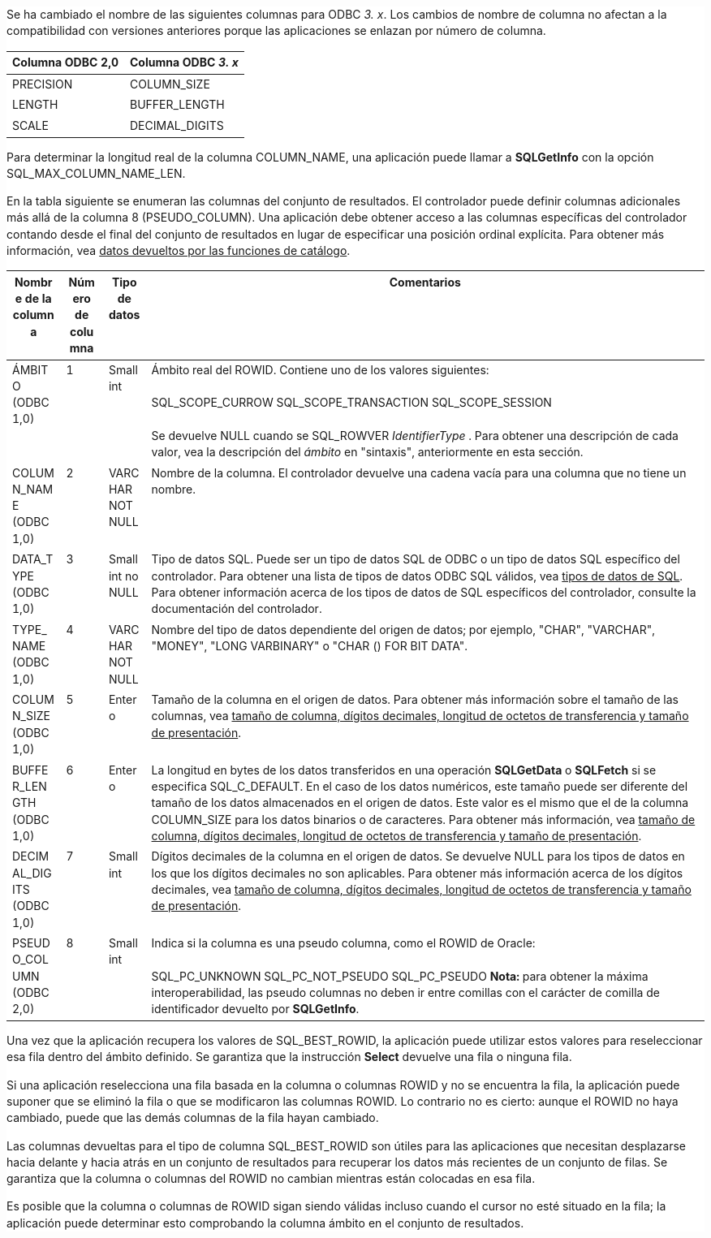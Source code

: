  Se ha cambiado el nombre de las siguientes columnas para ODBC *3. x*. Los cambios de nombre de columna no afectan a la compatibilidad con versiones anteriores porque las aplicaciones se enlazan por número de columna.  
  
|Columna ODBC 2,0|Columna ODBC *3. x*|  
|---------------------|-----------------------|  
|PRECISION|COLUMN_SIZE|  
|LENGTH|BUFFER_LENGTH|  
|SCALE|DECIMAL_DIGITS|  
  
 Para determinar la longitud real de la columna COLUMN_NAME, una aplicación puede llamar a **SQLGetInfo** con la opción SQL_MAX_COLUMN_NAME_LEN.  
  
 En la tabla siguiente se enumeran las columnas del conjunto de resultados. El controlador puede definir columnas adicionales más allá de la columna 8 (PSEUDO_COLUMN). Una aplicación debe obtener acceso a las columnas específicas del controlador contando desde el final del conjunto de resultados en lugar de especificar una posición ordinal explícita. Para obtener más información, vea [datos devueltos por las funciones de catálogo](../../../odbc/reference/develop-app/data-returned-by-catalog-functions.md).  
  
|Nombre de la columna|Número de columna|Tipo de datos|Comentarios|  
|-----------------|-------------------|---------------|--------------|  
|ÁMBITO (ODBC 1,0)|1|Smallint|Ámbito real del ROWID. Contiene uno de los valores siguientes:<br /><br /> SQL_SCOPE_CURROW SQL_SCOPE_TRANSACTION SQL_SCOPE_SESSION<br /><br /> Se devuelve NULL cuando se SQL_ROWVER *IdentifierType* . Para obtener una descripción de cada valor, vea la descripción del *ámbito* en "sintaxis", anteriormente en esta sección.|  
|COLUMN_NAME (ODBC 1,0)|2|VARCHAR NOT NULL|Nombre de la columna. El controlador devuelve una cadena vacía para una columna que no tiene un nombre.|  
|DATA_TYPE (ODBC 1,0)|3|Smallint no NULL|Tipo de datos SQL. Puede ser un tipo de datos SQL de ODBC o un tipo de datos SQL específico del controlador. Para obtener una lista de tipos de datos ODBC SQL válidos, vea [tipos de datos de SQL](../../../odbc/reference/appendixes/sql-data-types.md). Para obtener información acerca de los tipos de datos de SQL específicos del controlador, consulte la documentación del controlador.|  
|TYPE_NAME (ODBC 1,0)|4|VARCHAR NOT NULL|Nombre del tipo de datos dependiente del origen de datos; por ejemplo, "CHAR", "VARCHAR", "MONEY", "LONG VARBINARY" o "CHAR () FOR BIT DATA".|  
|COLUMN_SIZE (ODBC 1,0)|5|Entero|Tamaño de la columna en el origen de datos. Para obtener más información sobre el tamaño de las columnas, vea [tamaño de columna, dígitos decimales, longitud de octetos de transferencia y tamaño de presentación](../../../odbc/reference/appendixes/column-size-decimal-digits-transfer-octet-length-and-display-size.md).|  
|BUFFER_LENGTH (ODBC 1,0)|6|Entero|La longitud en bytes de los datos transferidos en una operación **SQLGetData** o **SQLFetch** si se especifica SQL_C_DEFAULT. En el caso de los datos numéricos, este tamaño puede ser diferente del tamaño de los datos almacenados en el origen de datos. Este valor es el mismo que el de la columna COLUMN_SIZE para los datos binarios o de caracteres. Para obtener más información, vea [tamaño de columna, dígitos decimales, longitud de octetos de transferencia y tamaño de presentación](../../../odbc/reference/appendixes/column-size-decimal-digits-transfer-octet-length-and-display-size.md).|  
|DECIMAL_DIGITS (ODBC 1,0)|7|Smallint|Dígitos decimales de la columna en el origen de datos. Se devuelve NULL para los tipos de datos en los que los dígitos decimales no son aplicables. Para obtener más información acerca de los dígitos decimales, vea [tamaño de columna, dígitos decimales, longitud de octetos de transferencia y tamaño de presentación](../../../odbc/reference/appendixes/column-size-decimal-digits-transfer-octet-length-and-display-size.md).|  
|PSEUDO_COLUMN (ODBC 2,0)|8|Smallint|Indica si la columna es una pseudo columna, como el ROWID de Oracle:<br /><br /> SQL_PC_UNKNOWN SQL_PC_NOT_PSEUDO SQL_PC_PSEUDO **Nota:**  para obtener la máxima interoperabilidad, las pseudo columnas no deben ir entre comillas con el carácter de comilla de identificador devuelto por **SQLGetInfo**.|  
  
 Una vez que la aplicación recupera los valores de SQL_BEST_ROWID, la aplicación puede utilizar estos valores para reseleccionar esa fila dentro del ámbito definido. Se garantiza que la instrucción **Select** devuelve una fila o ninguna fila.  
  
 Si una aplicación reselecciona una fila basada en la columna o columnas ROWID y no se encuentra la fila, la aplicación puede suponer que se eliminó la fila o que se modificaron las columnas ROWID. Lo contrario no es cierto: aunque el ROWID no haya cambiado, puede que las demás columnas de la fila hayan cambiado.  
  
 Las columnas devueltas para el tipo de columna SQL_BEST_ROWID son útiles para las aplicaciones que necesitan desplazarse hacia delante y hacia atrás en un conjunto de resultados para recuperar los datos más recientes de un conjunto de filas. Se garantiza que la columna o columnas del ROWID no cambian mientras están colocadas en esa fila.  
  
 Es posible que la columna o columnas de ROWID sigan siendo válidas incluso cuando el cursor no esté situado en la fila; la aplicación puede determinar esto comprobando la columna ámbito en el conjunto de resultados.  
  